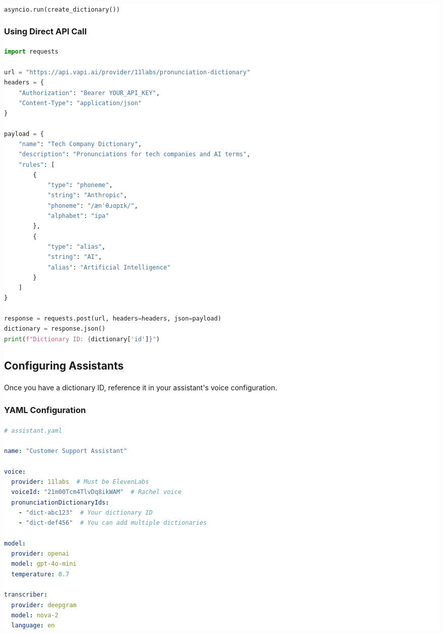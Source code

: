 ```python
asyncio.run(create_dictionary())
```

### Using Direct API Call

```python
import requests

url = "https://api.vapi.ai/provider/11labs/pronunciation-dictionary"
headers = {
    "Authorization": "Bearer YOUR_API_KEY",
    "Content-Type": "application/json"
}

payload = {
    "name": "Tech Company Dictionary",
    "description": "Pronunciations for tech companies and AI terms",
    "rules": [
        {
            "type": "phoneme",
            "string": "Anthropic",
            "phoneme": "/ænˈθɹɑpɪk/",
            "alphabet": "ipa"
        },
        {
            "type": "alias",
            "string": "AI",
            "alias": "Artificial Intelligence"
        }
    ]
}

response = requests.post(url, headers=headers, json=payload)
dictionary = response.json()
print(f"Dictionary ID: {dictionary['id']}")
```

## Configuring Assistants

Once you have a dictionary ID, reference it in your assistant's voice configuration.

### YAML Configuration

```yaml
# assistant.yaml

name: "Customer Support Assistant"

voice:
  provider: 11labs  # Must be ElevenLabs
  voiceId: "21m00Tcm4TlvDq8ikWAM"  # Rachel voice
  pronunciationDictionaryIds:
    - "dict-abc123"  # Your dictionary ID
    - "dict-def456"  # You can add multiple dictionaries

model:
  provider: openai
  model: gpt-4o-mini
  temperature: 0.7

transcriber:
  provider: deepgram
  model: nova-2
  language: en
```